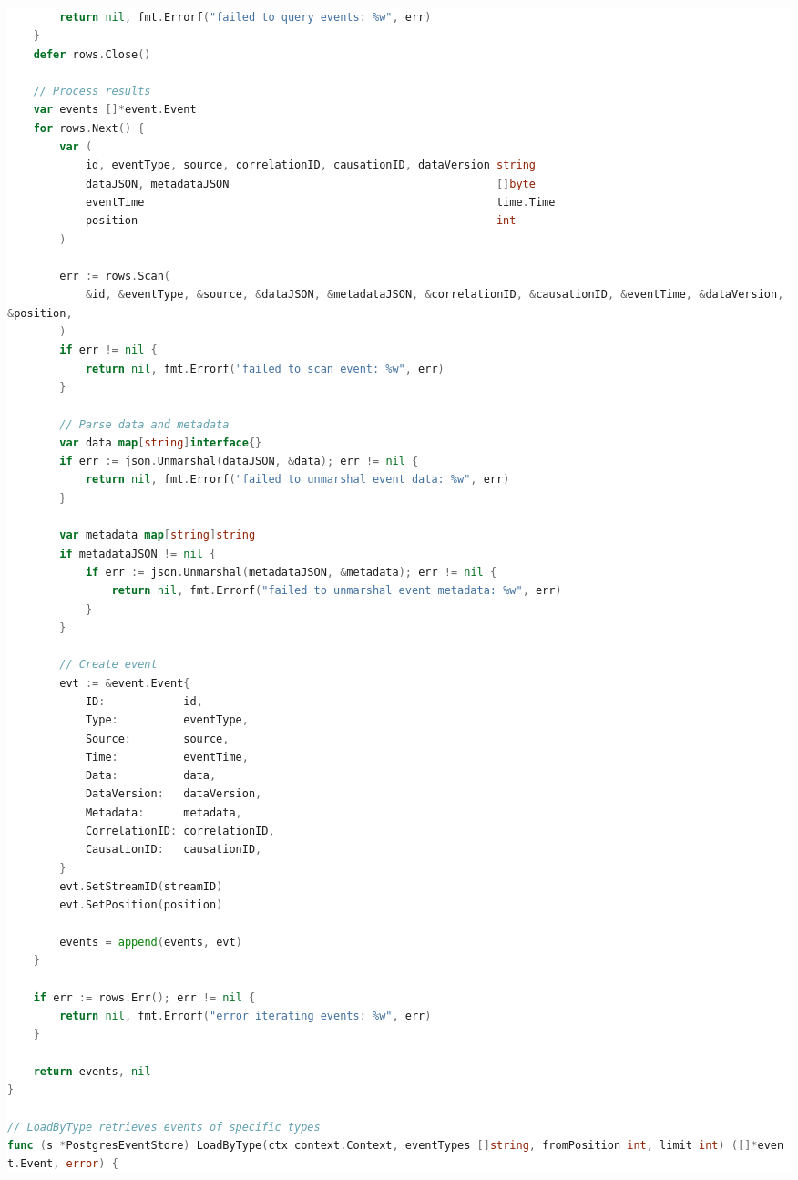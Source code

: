 ```go
		return nil, fmt.Errorf("failed to query events: %w", err)
	}
	defer rows.Close()

	// Process results
	var events []*event.Event
	for rows.Next() {
		var (
			id, eventType, source, correlationID, causationID, dataVersion string
			dataJSON, metadataJSON                                         []byte
			eventTime                                                      time.Time
			position                                                       int
		)

		err := rows.Scan(
			&id, &eventType, &source, &dataJSON, &metadataJSON, &correlationID, &causationID, &eventTime, &dataVersion, &position,
		)
		if err != nil {
			return nil, fmt.Errorf("failed to scan event: %w", err)
		}

		// Parse data and metadata
		var data map[string]interface{}
		if err := json.Unmarshal(dataJSON, &data); err != nil {
			return nil, fmt.Errorf("failed to unmarshal event data: %w", err)
		}

		var metadata map[string]string
		if metadataJSON != nil {
			if err := json.Unmarshal(metadataJSON, &metadata); err != nil {
				return nil, fmt.Errorf("failed to unmarshal event metadata: %w", err)
			}
		}

		// Create event
		evt := &event.Event{
			ID:            id,
			Type:          eventType,
			Source:        source,
			Time:          eventTime,
			Data:          data,
			DataVersion:   dataVersion,
			Metadata:      metadata,
			CorrelationID: correlationID,
			CausationID:   causationID,
		}
		evt.SetStreamID(streamID)
		evt.SetPosition(position)

		events = append(events, evt)
	}

	if err := rows.Err(); err != nil {
		return nil, fmt.Errorf("error iterating events: %w", err)
	}

	return events, nil
}

// LoadByType retrieves events of specific types
func (s *PostgresEventStore) LoadByType(ctx context.Context, eventTypes []string, fromPosition int, limit int) ([]*event.Event, error) {
```